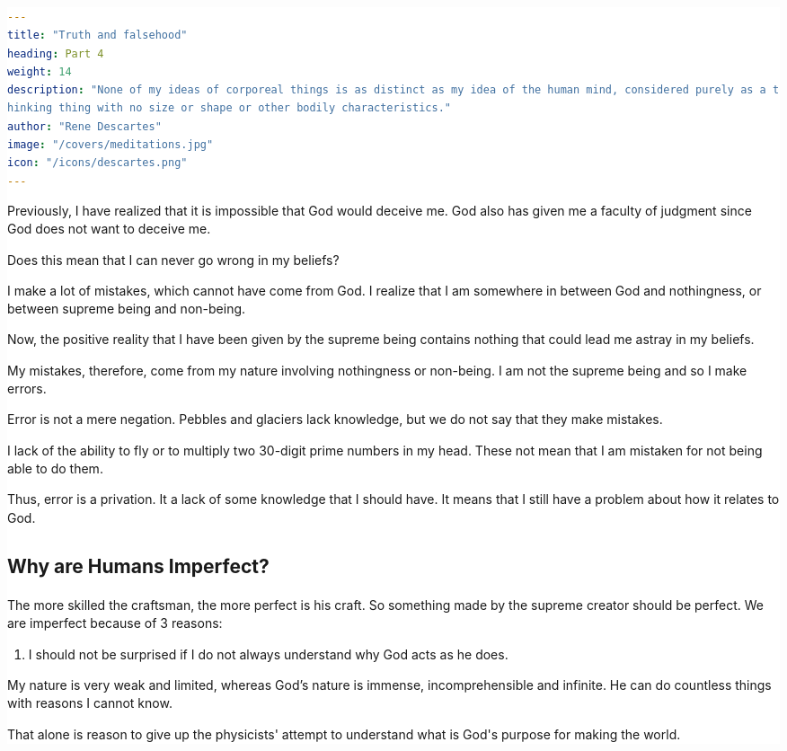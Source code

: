 ```yaml
---
title: "Truth and falsehood"
heading: Part 4
weight: 14
description: "None of my ideas of corporeal things is as distinct as my idea of the human mind, considered purely as a thinking thing with no size or shape or other bodily characteristics."
author: "Rene Descartes"
image: "/covers/meditations.jpg"
icon: "/icons/descartes.png"
---
```





Previously, I have realized that it is impossible that God would deceive me.  God also has given me a faculty of judgment since God does not want to deceive me. 



Does this mean that I can never go wrong in my beliefs? 

I make a lot of mistakes, which cannot have come from God.  I realize that I am somewhere in between God and nothingness, or between supreme being and non-being.

Now, the positive reality that I have been given by the supreme being contains nothing that could lead me astray in my beliefs. 

My mistakes, therefore, come from my nature involving nothingness or non-being. I am not the supreme being and so I make errors. 



Error is not a mere negation. Pebbles and glaciers lack knowledge, but we do not say that they make mistakes. 

I lack of the ability to fly or to multiply two 30-digit prime numbers in my head. These not mean that I am mistaken for not being able to do them.  



Thus, error is a privation. It a lack of some knowledge that I should have. It means that I still have a problem about how it relates to God. 




## Why are Humans Imperfect?

The more skilled the craftsman, the more perfect is his craft. So something made by the supreme creator should be perfect. We are imperfect because of 3 reasons:



1. I should not be surprised if I do not always understand why God acts as he does.



My nature is very weak and limited, whereas God’s nature is immense, incomprehensible and infinite. He can do countless things with reasons I cannot know. 

That alone is reason to give up the physicists' attempt to understand what is God's purpose for making the world. 
